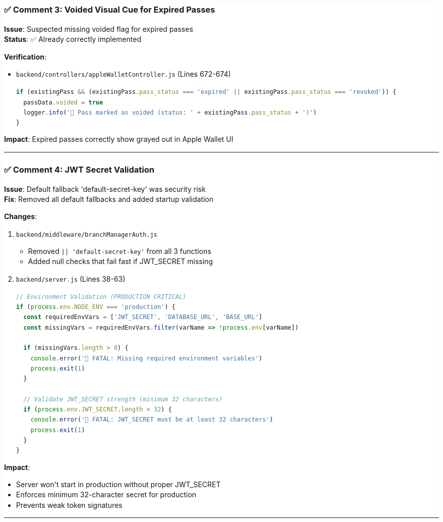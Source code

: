 
### ✅ Comment 3: Voided Visual Cue for Expired Passes
**Issue**: Suspected missing voided flag for expired passes  
**Status**: ✅ Already correctly implemented

**Verification**:
- `backend/controllers/appleWalletController.js` (Lines 672-674)
  ```javascript
  if (existingPass && (existingPass.pass_status === 'expired' || existingPass.pass_status === 'revoked')) {
    passData.voided = true
    logger.info('🚫 Pass marked as voided (status: ' + existingPass.pass_status + ')')
  }
  ```

**Impact**: Expired passes correctly show grayed out in Apple Wallet UI

---

### ✅ Comment 4: JWT Secret Validation
**Issue**: Default fallback 'default-secret-key' was security risk  
**Fix**: Removed all default fallbacks and added startup validation

**Changes**:
1. `backend/middleware/branchManagerAuth.js`
   - Removed `|| 'default-secret-key'` from all 3 functions
   - Added null checks that fail fast if JWT_SECRET missing
   
2. `backend/server.js` (Lines 38-63)
   ```javascript
   // Environment Validation (PRODUCTION CRITICAL)
   if (process.env.NODE_ENV === 'production') {
     const requiredEnvVars = ['JWT_SECRET', 'DATABASE_URL', 'BASE_URL']
     const missingVars = requiredEnvVars.filter(varName => !process.env[varName])
     
     if (missingVars.length > 0) {
       console.error('🔴 FATAL: Missing required environment variables')
       process.exit(1)
     }
     
     // Validate JWT_SECRET strength (minimum 32 characters)
     if (process.env.JWT_SECRET.length < 32) {
       console.error('🔴 FATAL: JWT_SECRET must be at least 32 characters')
       process.exit(1)
     }
   }
   ```

**Impact**: 
- Server won't start in production without proper JWT_SECRET
- Enforces minimum 32-character secret for production
- Prevents weak token signatures

---
